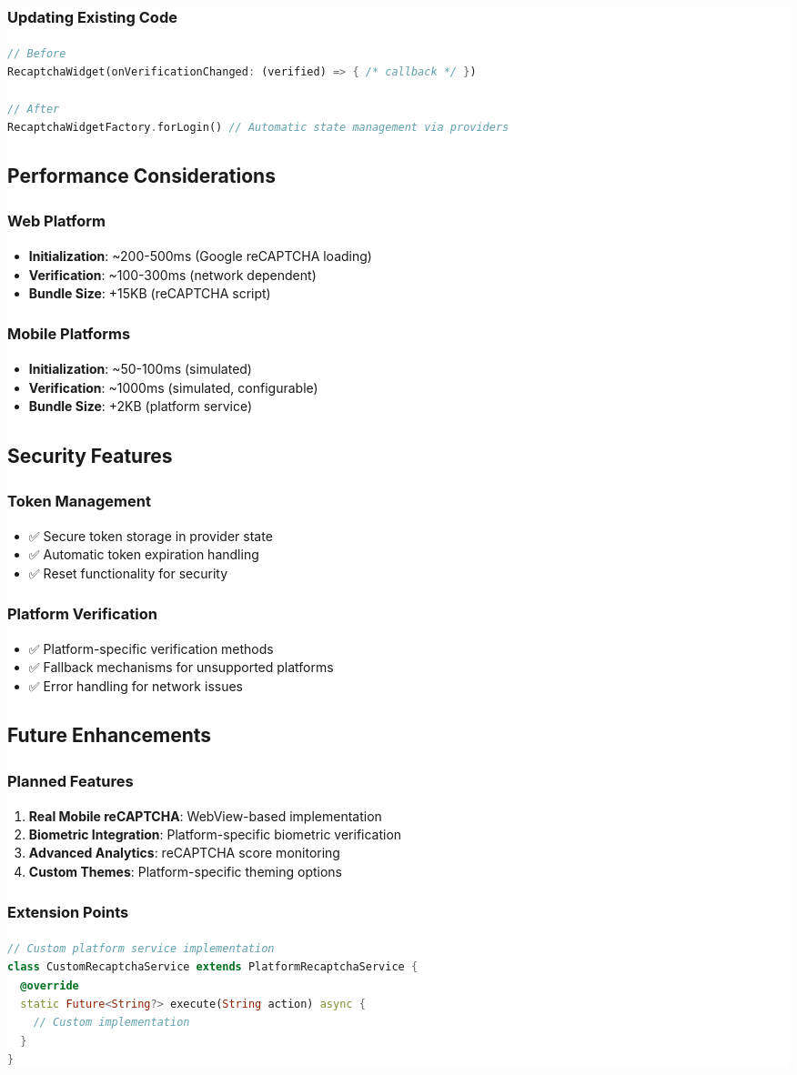### Updating Existing Code

```dart
// Before
RecaptchaWidget(onVerificationChanged: (verified) => { /* callback */ })

// After
RecaptchaWidgetFactory.forLogin() // Automatic state management via providers
```

## Performance Considerations

### Web Platform
- **Initialization**: ~200-500ms (Google reCAPTCHA loading)
- **Verification**: ~100-300ms (network dependent)
- **Bundle Size**: +15KB (reCAPTCHA script)

### Mobile Platforms
- **Initialization**: ~50-100ms (simulated)
- **Verification**: ~1000ms (simulated, configurable)
- **Bundle Size**: +2KB (platform service)

## Security Features

### Token Management
- ✅ Secure token storage in provider state
- ✅ Automatic token expiration handling
- ✅ Reset functionality for security

### Platform Verification
- ✅ Platform-specific verification methods
- ✅ Fallback mechanisms for unsupported platforms
- ✅ Error handling for network issues

## Future Enhancements

### Planned Features
1. **Real Mobile reCAPTCHA**: WebView-based implementation
2. **Biometric Integration**: Platform-specific biometric verification
3. **Advanced Analytics**: reCAPTCHA score monitoring
4. **Custom Themes**: Platform-specific theming options

### Extension Points
```dart
// Custom platform service implementation
class CustomRecaptchaService extends PlatformRecaptchaService {
  @override
  static Future<String?> execute(String action) async {
    // Custom implementation
  }
}
```
